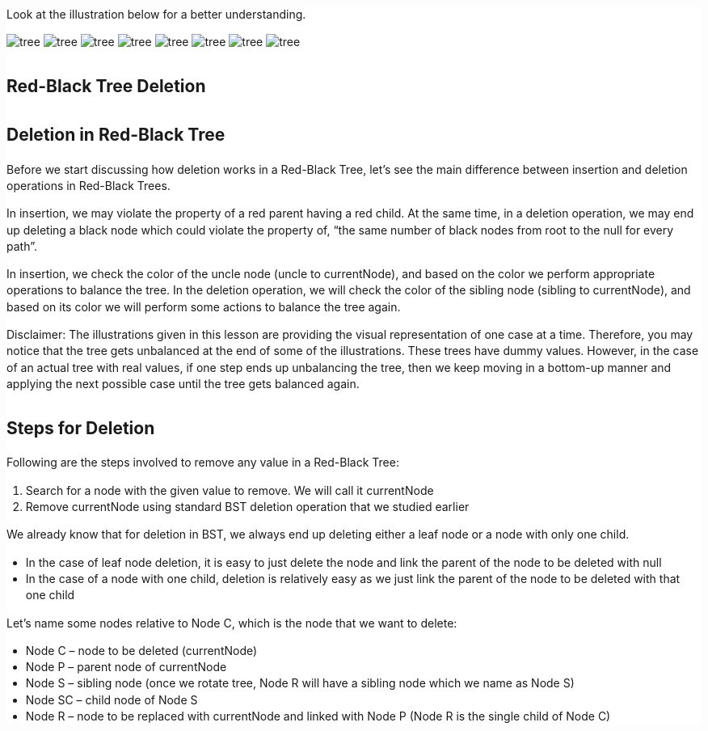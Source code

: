 Look at the illustration below for a better understanding.

![tree](https://raw.githubusercontent.com/TestJavaDev/java-resources/master/resources/tree/aaa27.png)
![tree](https://raw.githubusercontent.com/TestJavaDev/java-resources/master/resources/tree/aaa28.png)
![tree](https://raw.githubusercontent.com/TestJavaDev/java-resources/master/resources/tree/aaa29.png)
![tree](https://raw.githubusercontent.com/TestJavaDev/java-resources/master/resources/tree/aaa30.png)
![tree](https://raw.githubusercontent.com/TestJavaDev/java-resources/master/resources/tree/aaa31.png)
![tree](https://raw.githubusercontent.com/TestJavaDev/java-resources/master/resources/tree/aaa32.png)
![tree](https://raw.githubusercontent.com/TestJavaDev/java-resources/master/resources/tree/aaa33.png)
![tree](https://raw.githubusercontent.com/TestJavaDev/java-resources/master/resources/tree/aaa34.png)

## Red-Black Tree Deletion

## Deletion in Red-Black Tree 
Before we start discussing how deletion works in a Red-Black Tree, let’s see the main difference between insertion and deletion operations in Red-Black Trees.

In insertion, we may violate the property of a red parent having a red child. At the same time, in a deletion operation, we may end up deleting a black node which could violate the property of, “the same number of black nodes from root to the null for every path”.

In insertion, we check the color of the uncle node (uncle to currentNode), and based on the color we perform appropriate operations to balance the tree. In the deletion operation, we will check the color of the sibling node (sibling to currentNode), and based on its color we will perform some actions to balance the tree again.

Disclaimer: The illustrations given in this lesson are providing the visual representation of one case at a time. Therefore, you may notice that the tree gets unbalanced at the end of some of the illustrations. These trees have dummy values. However, in the case of an actual tree with real values, if one step ends up unbalancing the tree, then we keep moving in a bottom-up manner and applying the next possible case until the tree gets balanced again.

## Steps for Deletion
Following are the steps involved to remove any value in a Red-Black Tree:
1. Search for a node with the given value to remove. We will call it currentNode
2. Remove currentNode using standard BST deletion operation that we studied earlier

We already know that for deletion in BST, we always end up deleting either a leaf node or a node with only one child.
* In the case of leaf node deletion, it is easy to just delete the node and link the parent of the node to be deleted with null
* In the case of a node with one child, deletion is relatively easy as we just link the parent of the node to be deleted with that one child

Let’s name some nodes relative to Node C, which is the node that we want to delete:
* Node C – node to be deleted (currentNode)
* Node P – parent node of currentNode
* Node S – sibling node (once we rotate tree, Node R will have a sibling node which we name as Node S)
* Node SC – child node of Node S
* Node R – node to be replaced with currentNode and linked with Node P (Node R is the single child of Node C)
